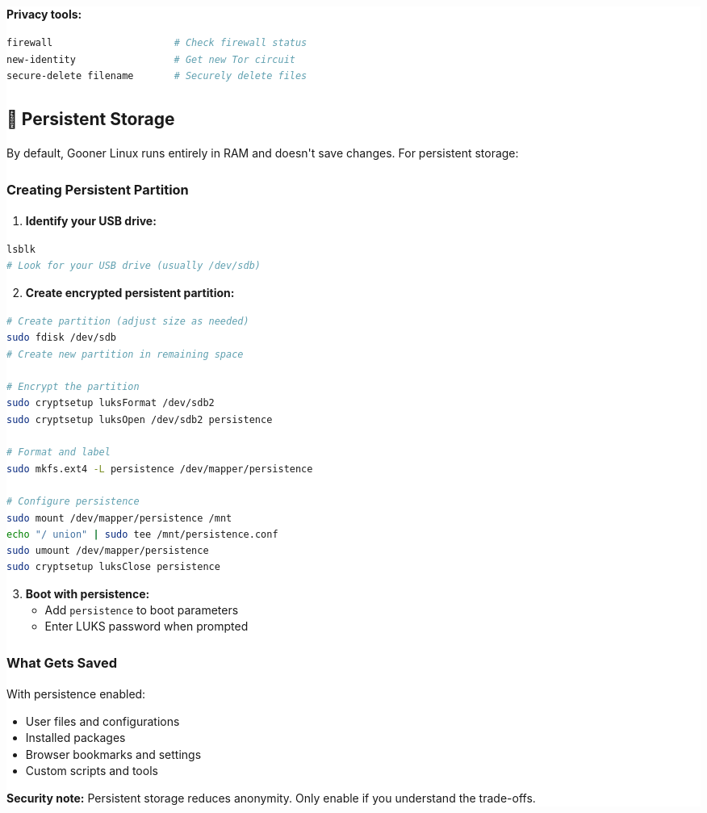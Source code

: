 **Privacy tools:**
```bash
firewall                     # Check firewall status
new-identity                 # Get new Tor circuit
secure-delete filename       # Securely delete files
```

## 💾 Persistent Storage

By default, Gooner Linux runs entirely in RAM and doesn't save changes. For persistent storage:

### Creating Persistent Partition

1. **Identify your USB drive:**
```bash
lsblk
# Look for your USB drive (usually /dev/sdb)
```

2. **Create encrypted persistent partition:**
```bash
# Create partition (adjust size as needed)
sudo fdisk /dev/sdb
# Create new partition in remaining space

# Encrypt the partition
sudo cryptsetup luksFormat /dev/sdb2
sudo cryptsetup luksOpen /dev/sdb2 persistence

# Format and label
sudo mkfs.ext4 -L persistence /dev/mapper/persistence

# Configure persistence
sudo mount /dev/mapper/persistence /mnt
echo "/ union" | sudo tee /mnt/persistence.conf
sudo umount /dev/mapper/persistence
sudo cryptsetup luksClose persistence
```

3. **Boot with persistence:**
   - Add `persistence` to boot parameters
   - Enter LUKS password when prompted

### What Gets Saved

With persistence enabled:
- User files and configurations
- Installed packages
- Browser bookmarks and settings
- Custom scripts and tools

**Security note:** Persistent storage reduces anonymity. Only enable if you understand the trade-offs.
